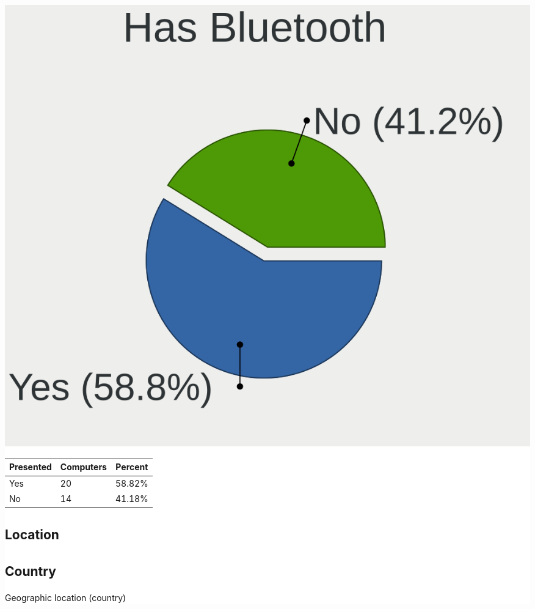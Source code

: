 ![Has Bluetooth](./images/pie_chart_bsd/node_has_bluetooth.svg)


| Presented | Computers | Percent |
|-----------|-----------|---------|
| Yes       | 20        | 58.82%  |
| No        | 14        | 41.18%  |

Location
--------

Country
-------

Geographic location (country)
